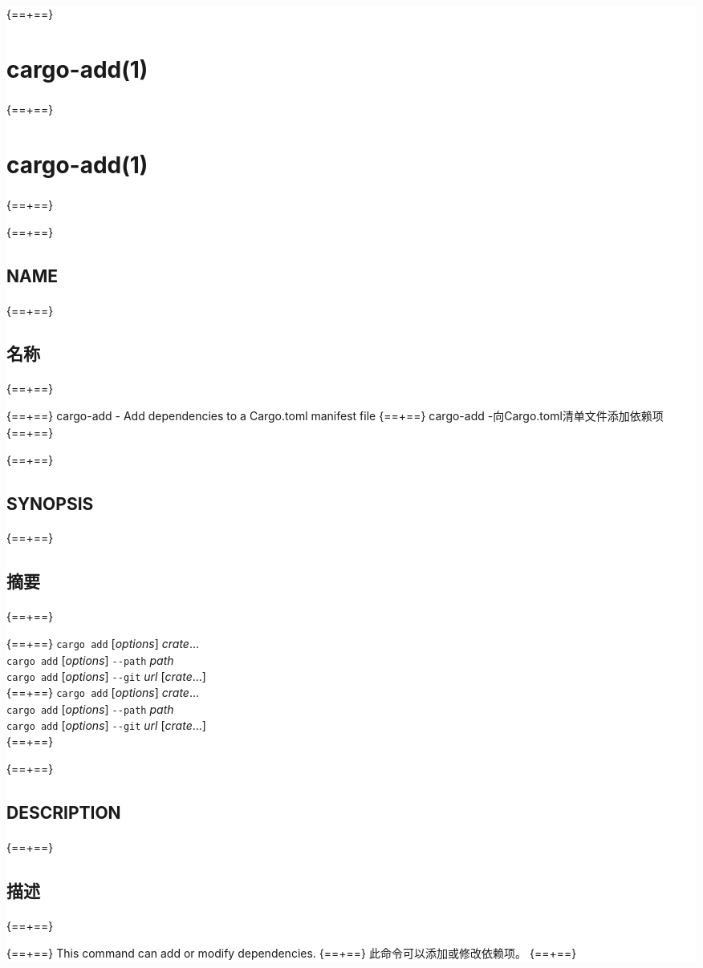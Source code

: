 {==+==}
# cargo-add(1)
{==+==}
# cargo-add(1)
{==+==}

{==+==}
## NAME
{==+==}
## 名称
{==+==}

{==+==}
cargo-add - Add dependencies to a Cargo.toml manifest file
{==+==}
cargo-add -向Cargo.toml清单文件添加依赖项
{==+==}

{==+==}
## SYNOPSIS
{==+==}
## 摘要
{==+==}

{==+==}
`cargo add` [_options_] _crate_...\
`cargo add` [_options_] `--path` _path_\
`cargo add` [_options_] `--git` _url_ [_crate_...]\
{==+==}
`cargo add` [_options_] _crate_...\
`cargo add` [_options_] `--path` _path_\
`cargo add` [_options_] `--git` _url_ [_crate_...]\
{==+==}


{==+==}
## DESCRIPTION
{==+==}
## 描述
{==+==}

{==+==}
This command can add or modify dependencies.
{==+==}
此命令可以添加或修改依赖项。
{==+==}


[features]: ../reference/features.md